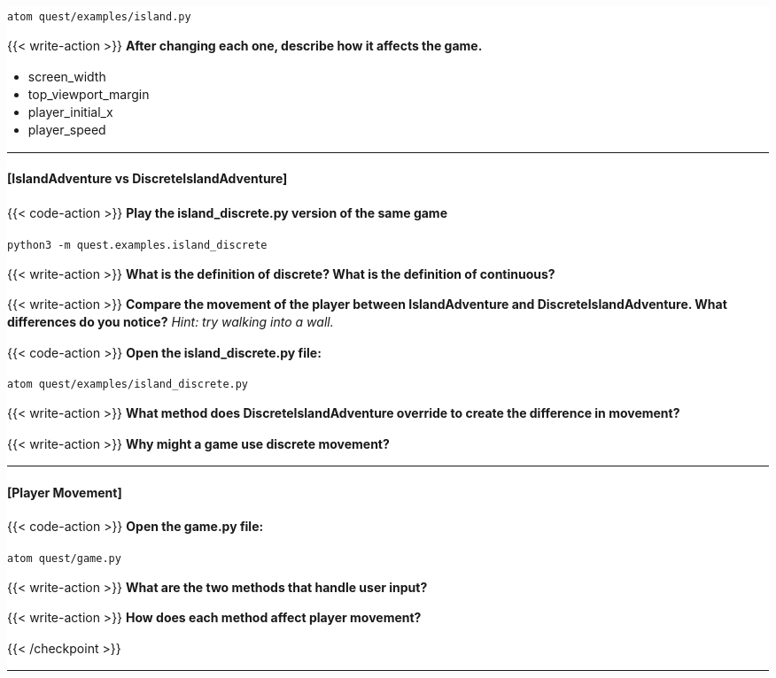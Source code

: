 ```shell
atom quest/examples/island.py
```

{{< write-action >}} **After changing each one, describe how it affects the game.**

- screen_width
- top_viewport_margin
- player_initial_x
- player_speed


---

#### [IslandAdventure vs DiscreteIslandAdventure]


{{< code-action >}} **Play the island_discrete.py version of the same game**

```shell
python3 -m quest.examples.island_discrete
```

{{< write-action >}} **What is the definition of discrete? What is the definition of continuous?**

{{< write-action >}} **Compare the movement of the player between IslandAdventure and DiscreteIslandAdventure. What differences do you notice?** *Hint: try walking into a wall.*


{{< code-action >}} **Open the island_discrete.py file:**

```shell
atom quest/examples/island_discrete.py
```


{{< write-action >}} **What method does DiscreteIslandAdventure override to create the difference in movement?**

{{< write-action >}} **Why might a game use discrete movement?**


---

#### [Player Movement]

{{< code-action >}} **Open the game.py file:**

```shell
atom quest/game.py
```


{{< write-action >}} **What are the two methods that handle user input?**

{{< write-action >}} **How does each method affect player movement?**


{{< /checkpoint >}}




---
